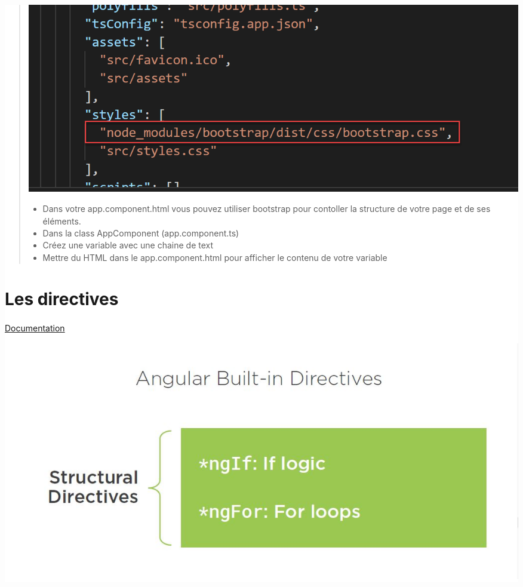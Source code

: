> ![](images/bootstrapcss.png)
> * Dans votre app.component.html vous pouvez utiliser bootstrap pour contoller la structure de votre page et de ses éléments.
> * Dans la class AppComponent (app.component.ts)
> * Créez une variable avec une chaine de text
> * Mettre du HTML dans le app.component.html pour afficher le contenu de votre variable


# Les directives

[Documentation](https://angular.io/guide/built-in-directives)

![](images/Im-03.jpg)
